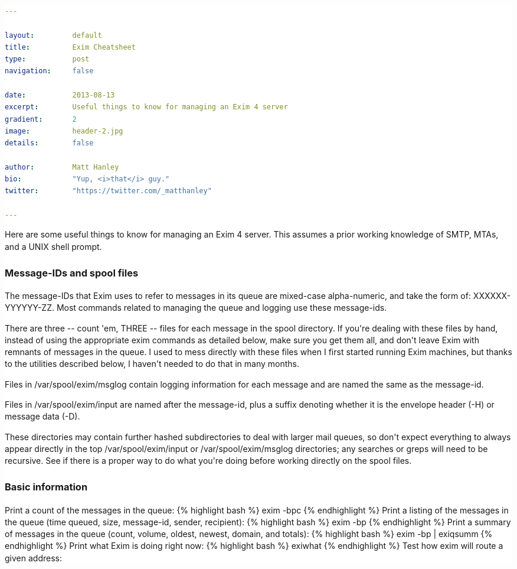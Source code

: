 ```yaml
---

layout:			default
title:  		Exim Cheatsheet
type:			post
navigation: 	false

date:   		2013-08-13
excerpt: 		Useful things to know for managing an Exim 4 server
gradient: 		2
image: 			header-2.jpg
details:		false

author: 		Matt Hanley
bio: 			"Yup, <i>that</i> guy."
twitter: 		"https://twitter.com/_matthanley"

---
```


Here are some useful things to know for managing an Exim 4 server. This assumes a prior working knowledge of SMTP, MTAs, and a UNIX shell prompt.

### Message-IDs and spool files

The message-IDs that Exim uses to refer to messages in its queue are mixed-case alpha-numeric, and take the form of: XXXXXX-YYYYYY-ZZ. Most commands related to managing the queue and logging use these message-ids.

There are three -- count 'em, THREE -- files for each message in the spool directory. If you're dealing with these files by hand, instead of using the appropriate exim commands as detailed below, make sure you get them all, and don't leave Exim with remnants of messages in the queue. I used to mess directly with these files when I first started running Exim machines, but thanks to the utilities described below, I haven't needed to do that in many months.

Files in /var/spool/exim/msglog contain logging information for each message and are named the same as the message-id.

Files in /var/spool/exim/input are named after the message-id, plus a suffix denoting whether it is the envelope header (-H) or message data (-D).

These directories may contain further hashed subdirectories to deal with larger mail queues, so don't expect everything to always appear directly in the top /var/spool/exim/input or /var/spool/exim/msglog directories; any searches or greps will need to be recursive. See if there is a proper way to do what you're doing before working directly on the spool files.

### Basic information

Print a count of the messages in the queue:
{% highlight bash %}
exim -bpc
{% endhighlight %}
Print a listing of the messages in the queue (time queued, size, message-id, sender, recipient):
{% highlight bash %}
exim -bp
{% endhighlight %}
Print a summary of messages in the queue (count, volume, oldest, newest, domain, and totals):
{% highlight bash %}
exim -bp | exiqsumm
{% endhighlight %}
Print what Exim is doing right now:
{% highlight bash %}
exiwhat
{% endhighlight %}
Test how exim will route a given address: